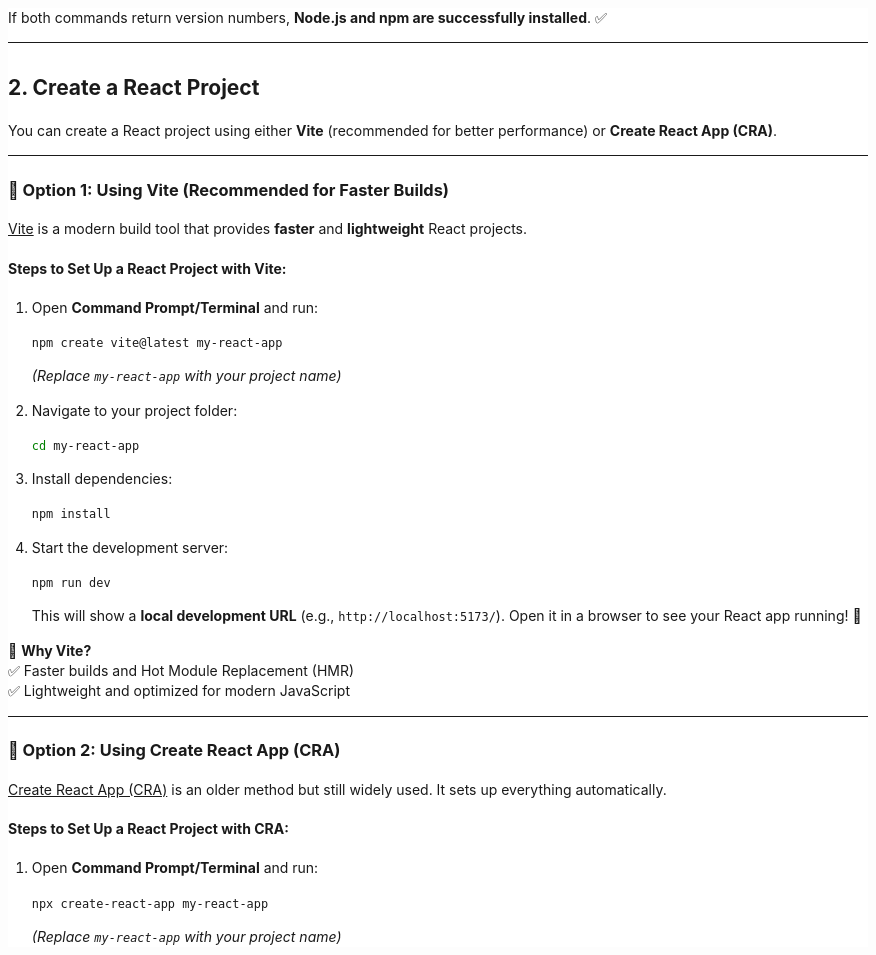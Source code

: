    If both commands return version numbers, **Node.js and npm are successfully installed**. ✅  

---

## **2. Create a React Project**  

You can create a React project using either **Vite** (recommended for better performance) or **Create React App (CRA)**.

---

### **🔹 Option 1: Using Vite (Recommended for Faster Builds)**
[Vite](https://vitejs.dev/) is a modern build tool that provides **faster** and **lightweight** React projects.  

#### **Steps to Set Up a React Project with Vite:**  
1. Open **Command Prompt/Terminal** and run:  
   ```sh
   npm create vite@latest my-react-app
   ```
   *(Replace `my-react-app` with your project name)*  

2. Navigate to your project folder:  
   ```sh
   cd my-react-app
   ```

3. Install dependencies:  
   ```sh
   npm install
   ```

4. Start the development server:  
   ```sh
   npm run dev
   ```
   This will show a **local development URL** (e.g., `http://localhost:5173/`). Open it in a browser to see your React app running! 🎉  

📌 **Why Vite?**  
✅ Faster builds and Hot Module Replacement (HMR)  
✅ Lightweight and optimized for modern JavaScript  

---

### **🔹 Option 2: Using Create React App (CRA)**
[Create React App (CRA)](https://reactjs.org/docs/create-a-new-react-app.html) is an older method but still widely used. It sets up everything automatically.

#### **Steps to Set Up a React Project with CRA:**
1. Open **Command Prompt/Terminal** and run:  
   ```sh
   npx create-react-app my-react-app
   ```
   *(Replace `my-react-app` with your project name)*  
